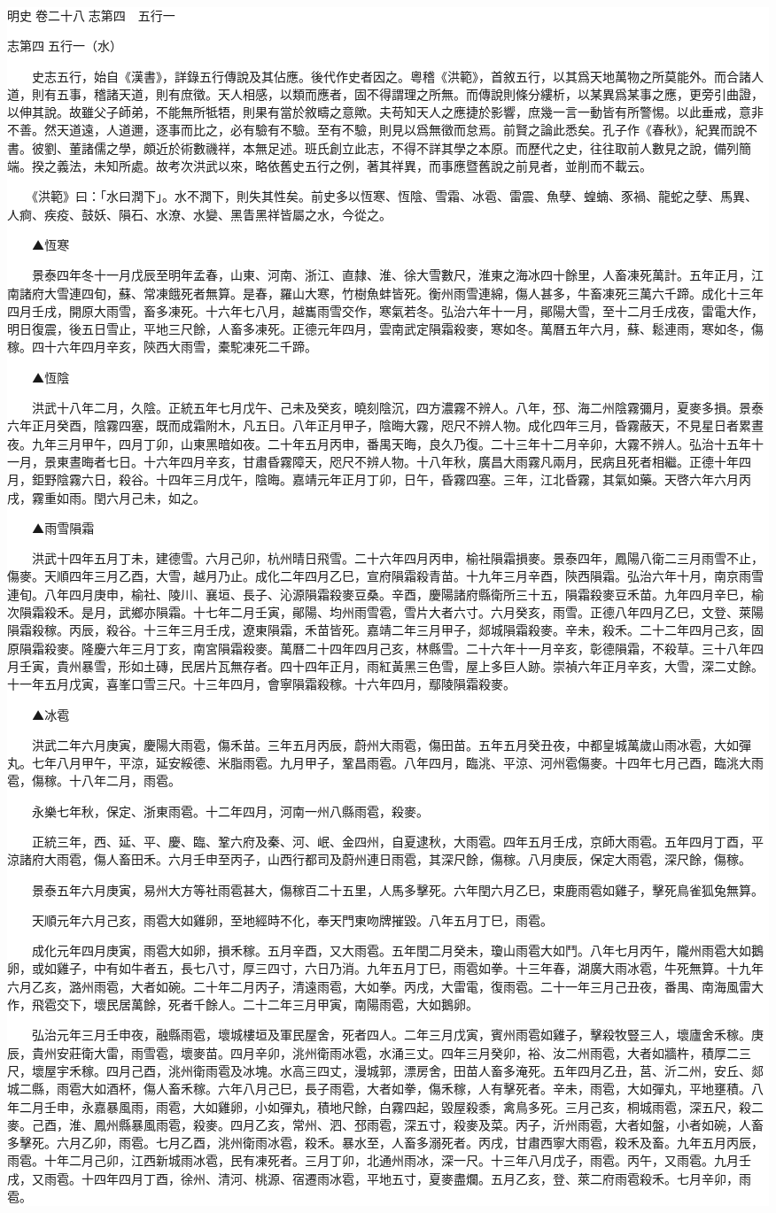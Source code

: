 明史
卷二十八
志第四　五行一

志第四 五行一（水）

　　史志五行，始自《漢書》，詳錄五行傳說及其佔應。後代作史者因之。粵稽《洪範》，首敘五行，以其爲天地萬物之所莫能外。而合諸人道，則有五事，稽諸天道，則有庶徵。天人相感，以類而應者，固不得謂理之所無。而傳說則條分縷析，以某異爲某事之應，更旁引曲證，以伸其說。故雖父子師弟，不能無所牴牾，則果有當於敘疇之意歟。夫苟知天人之應捷於影響，庶幾一言一動皆有所警惕。以此垂戒，意非不善。然天道遠，人道邇，逐事而比之，必有驗有不驗。至有不驗，則見以爲無徵而怠焉。前賢之論此悉矣。孔子作《春秋》，紀異而說不書。彼劉、董諸儒之學，頗近於術數禨祥，本無足述。班氏創立此志，不得不詳其學之本原。而歷代之史，往往取前人數見之說，備列簡端。揆之義法，未知所處。故考次洪武以來，略依舊史五行之例，著其祥異，而事應暨舊說之前見者，並削而不載云。

　　《洪範》曰：「水曰潤下」。水不潤下，則失其性矣。前史多以恆寒、恆陰、雪霜、冰雹、雷震、魚孽、蝗蝻、豕禍、龍蛇之孽、馬異、人痾、疾疫、鼓妖、隕石、水潦、水變、黑眚黑祥皆屬之水，今從之。

　　▲恆寒

　　景泰四年冬十一月戊辰至明年孟春，山東、河南、浙江、直隸、淮、徐大雪數尺，淮東之海冰四十餘里，人畜凍死萬計。五年正月，江南諸府大雪連四旬，蘇、常凍餓死者無算。是春，羅山大寒，竹樹魚蚌皆死。衡州雨雪連綿，傷人甚多，牛畜凍死三萬六千蹄。成化十三年四月壬戌，開原大雨雪，畜多凍死。十六年七八月，越巂雨雪交作，寒氣若冬。弘治六年十一月，鄖陽大雪，至十二月壬戌夜，雷電大作，明日復震，後五日雪止，平地三尺餘，人畜多凍死。正德元年四月，雲南武定隕霜殺麥，寒如冬。萬曆五年六月，蘇、鬆連雨，寒如冬，傷稼。四十六年四月辛亥，陝西大雨雪，橐駝凍死二千蹄。

　　▲恆陰

　　洪武十八年二月，久陰。正統五年七月戊午、己未及癸亥，曉刻陰沉，四方濃霧不辨人。八年，邳、海二州陰霧彌月，夏麥多損。景泰六年正月癸酉，陰霧四塞，既而成霜附木，凡五日。八年正月甲子，陰晦大霧，咫尺不辨人物。成化四年三月，昏霧蔽天，不見星日者累晝夜。九年三月甲午，四月丁卯，山東黑暗如夜。二十年五月丙申，番禺天晦，良久乃復。二十三年十二月辛卯，大霧不辨人。弘治十五年十一月，景東晝晦者七日。十六年四月辛亥，甘肅昏霧障天，咫尺不辨人物。十八年秋，廣昌大雨霧凡兩月，民病且死者相繼。正德十年四月，鉅野陰霧六日，殺谷。十四年三月戊午，陰晦。嘉靖元年正月丁卯，日午，昏霧四塞。三年，江北昏霧，其氣如藥。天啓六年六月丙戌，霧重如雨。閏六月己未，如之。

　　▲雨雪隕霜

　　洪武十四年五月丁未，建德雪。六月己卯，杭州晴日飛雪。二十六年四月丙申，榆社隕霜損麥。景泰四年，鳳陽八衛二三月雨雪不止，傷麥。天順四年三月乙酉，大雪，越月乃止。成化二年四月乙巳，宣府隕霜殺青苗。十九年三月辛酉，陝西隕霜。弘治六年十月，南京雨雪連旬。八年四月庚申，榆社、陵川、襄垣、長子、沁源隕霜殺麥豆桑。辛酉，慶陽諸府縣衛所三十五，隕霜殺麥豆禾苗。九年四月辛巳，榆次隕霜殺禾。是月，武鄉亦隕霜。十七年二月壬寅，鄖陽、均州雨雪雹，雪片大者六寸。六月癸亥，雨雪。正德八年四月乙巳，文登、萊陽隕霜殺稼。丙辰，殺谷。十三年三月壬戌，遼東隕霜，禾苗皆死。嘉靖二年三月甲子，郯城隕霜殺麥。辛未，殺禾。二十二年四月己亥，固原隕霜殺麥。隆慶六年三月丁亥，南宮隕霜殺麥。萬曆二十四年四月己亥，林縣雪。二十六年十一月辛亥，彰德隕霜，不殺草。三十八年四月壬寅，貴州暴雪，形如土磚，民居片瓦無存者。四十四年正月，雨紅黃黑三色雪，屋上多巨人跡。崇禎六年正月辛亥，大雪，深二丈餘。十一年五月戊寅，喜峯口雪三尺。十三年四月，會寧隕霜殺稼。十六年四月，鄢陵隕霜殺麥。

　　▲冰雹

　　洪武二年六月庚寅，慶陽大雨雹，傷禾苗。三年五月丙辰，蔚州大雨雹，傷田苗。五年五月癸丑夜，中都皇城萬歲山雨冰雹，大如彈丸。七年八月甲午，平涼，延安綏德、米脂雨雹。九月甲子，鞏昌雨雹。八年四月，臨洮、平涼、河州雹傷麥。十四年七月己酉，臨洮大雨雹，傷稼。十八年二月，雨雹。

　　永樂七年秋，保定、浙東雨雹。十二年四月，河南一州八縣雨雹，殺麥。

　　正統三年，西、延、平、慶、臨、鞏六府及秦、河、岷、金四州，自夏逮秋，大雨雹。四年五月壬戌，京師大雨雹。五年四月丁酉，平涼諸府大雨雹，傷人畜田禾。六月壬申至丙子，山西行都司及蔚州連日雨雹，其深尺餘，傷稼。八月庚辰，保定大雨雹，深尺餘，傷稼。

　　景泰五年六月庚寅，易州大方等社雨雹甚大，傷稼百二十五里，人馬多擊死。六年閏六月乙巳，束鹿雨雹如雞子，擊死鳥雀狐兔無算。

　　天順元年六月己亥，雨雹大如雞卵，至地經時不化，奉天門東吻牌摧毀。八年五月丁巳，雨雹。

　　成化元年四月庚寅，雨雹大如卵，損禾稼。五月辛酉，又大雨雹。五年閏二月癸未，瓊山雨雹大如鬥。八年七月丙午，隴州雨雹大如鵝卵，或如雞子，中有如牛者五，長七八寸，厚三四寸，六日乃消。九年五月丁巳，雨雹如拳。十三年春，湖廣大雨冰雹，牛死無算。十九年六月乙亥，潞州雨雹，大者如碗。二十年二月丙子，清遠雨雹，大如拳。丙戌，大雷電，復雨雹。二十一年三月己丑夜，番禺、南海風雷大作，飛雹交下，壞民居萬餘，死者千餘人。二十二年三月甲寅，南陽雨雹，大如鵝卵。

　　弘治元年三月壬申夜，融縣雨雹，壞城樓垣及軍民屋舍，死者四人。二年三月戊寅，賓州雨雹如雞子，擊殺牧豎三人，壞廬舍禾稼。庚辰，貴州安莊衛大雷，雨雪雹，壞麥苗。四月辛卯，洮州衛雨冰雹，水涌三丈。四年三月癸卯，裕、汝二州雨雹，大者如牆杵，積厚二三尺，壞屋宇禾稼。四月己酉，洮州衛雨雹及冰塊。水高三四丈，漫城郭，漂房舍，田苗人畜多淹死。五年四月乙丑，莒、沂二州，安丘、郯城二縣，雨雹大如酒杯，傷人畜禾稼。六年八月己巳，長子雨雹，大者如拳，傷禾稼，人有擊死者。辛未，雨雹，大如彈丸，平地壅積。八年二月壬申，永嘉暴風雨，雨雹，大如雞卵，小如彈丸，積地尺餘，白霧四起，毀屋殺黍，禽鳥多死。三月己亥，桐城雨雹，深五尺，殺二麥。己酉，淮、鳳州縣暴風雨雹，殺麥。四月乙亥，常州、泗、邳雨雹，深五寸，殺麥及菜。丙子，沂州雨雹，大者如盤，小者如碗，人畜多擊死。六月乙卯，雨雹。七月乙酉，洮州衛雨冰雹，殺禾。暴水至，人畜多溺死者。丙戌，甘肅西寧大雨雹，殺禾及畜。九年五月丙辰，雨雹。十年二月己卯，江西新城雨冰雹，民有凍死者。三月丁卯，北通州雨冰，深一尺。十三年八月戊子，雨雹。丙午，又雨雹。九月壬戌，又雨雹。十四年四月丁酉，徐州、清河、桃源、宿遷雨冰雹，平地五寸，夏麥盡爛。五月乙亥，登、萊二府雨雹殺禾。七月辛卯，雨雹。
